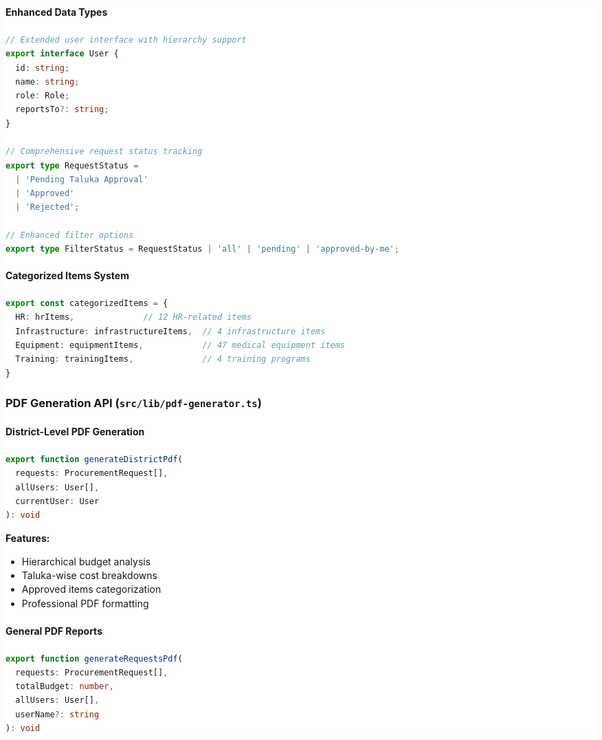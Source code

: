 #### Enhanced Data Types
```typescript
// Extended user interface with hierarchy support
export interface User {
  id: string;
  name: string;
  role: Role;
  reportsTo?: string;
}

// Comprehensive request status tracking
export type RequestStatus =
  | 'Pending Taluka Approval'
  | 'Approved'
  | 'Rejected';

// Enhanced filter options
export type FilterStatus = RequestStatus | 'all' | 'pending' | 'approved-by-me';
```

#### Categorized Items System
```typescript
export const categorizedItems = {
  HR: hrItems,              // 12 HR-related items
  Infrastructure: infrastructureItems,  // 4 infrastructure items
  Equipment: equipmentItems,            // 47 medical equipment items
  Training: trainingItems,              // 4 training programs
}
```

### PDF Generation API (`src/lib/pdf-generator.ts`)

#### District-Level PDF Generation
```typescript
export function generateDistrictPdf(
  requests: ProcurementRequest[],
  allUsers: User[],
  currentUser: User
): void
```

**Features:**
- Hierarchical budget analysis
- Taluka-wise cost breakdowns
- Approved items categorization
- Professional PDF formatting

#### General PDF Reports
```typescript
export function generateRequestsPdf(
  requests: ProcurementRequest[],
  totalBudget: number,
  allUsers: User[],
  userName?: string
): void
```
